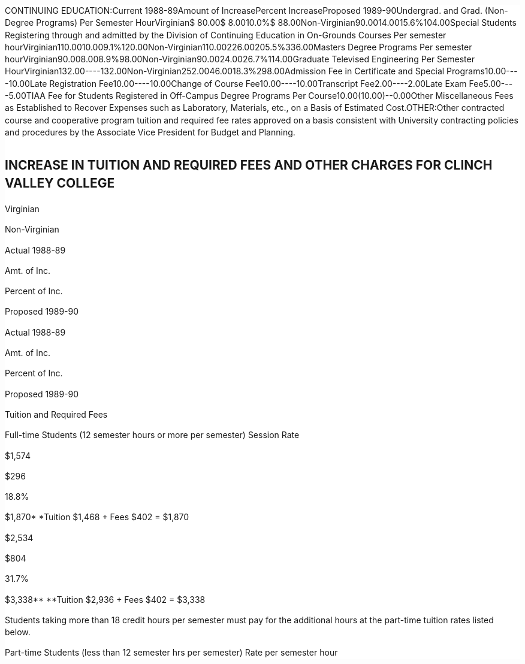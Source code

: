 CONTINUING EDUCATION:Current 1988-89Amount of IncreasePercent IncreaseProposed 1989-90Undergrad. and Grad. (Non-Degree Programs) Per Semester HourVirginian$ 80.00$ 8.0010.0%$ 88.00Non-Virginian90.0014.0015.6%104.00Special Students Registering through and admitted by the Division of Continuing Education in On-Grounds Courses Per semester hourVirginian110.0010.009.1%120.00Non-Virginian110.00226.00205.5%336.00Masters Degree Programs Per semester hourVirginian90.008.008.9%98.00Non-Virginian90.0024.0026.7%114.00Graduate Televised Engineering Per Semester HourVirginian132.00----132.00Non-Virginian252.0046.0018.3%298.00Admission Fee in Certificate and Special Programs10.00----10.00Late Registration Fee10.00----10.00Change of Course Fee10.00----10.00Transcript Fee2.00----2.00Late Exam Fee5.00----5.00TIAA Fee for Students Registered in Off-Campus Degree Programs Per Course10.00(10.00)--0.00Other Miscellaneous Fees as Established to Recover Expenses such as Laboratory, Materials, etc., on a Basis of Estimated Cost.OTHER:Other contracted course and cooperative program tuition and required fee rates approved on a basis consistent with University contracting policies and procedures by the Associate Vice President for Budget and Planning.

INCREASE IN TUITION AND REQUIRED FEES AND OTHER CHARGES FOR CLINCH VALLEY COLLEGE
---------------------------------------------------------------------------------

Virginian

Non-Virginian

Actual 1988-89

Amt. of Inc.

Percent of Inc.

Proposed 1989-90

Actual 1988-89

Amt. of Inc.

Percent of Inc.

Proposed 1989-90

Tuition and Required Fees

Full-time Students (12 semester hours or more per semester) Session Rate

$1,574

$296

18.8%

$1,870\* \*Tuition $1,468 + Fees $402 = $1,870

$2,534

$804

31.7%

$3,338\*\* \*\*Tuition $2,936 + Fees $402 = $3,338

Students taking more than 18 credit hours per semester must pay for the additional hours at the part-time tuition rates listed below.

Part-time Students (less than 12 semester hrs per semester) Rate per semester hour
